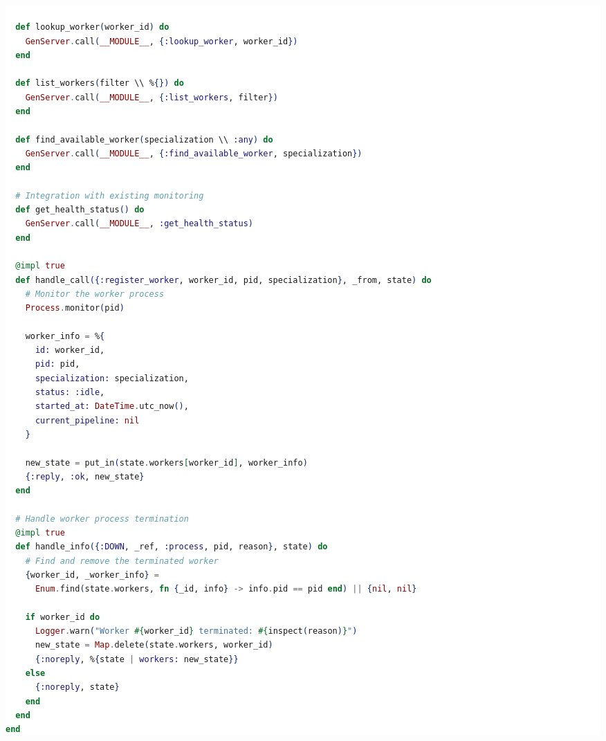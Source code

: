 ```elixir
  
  def lookup_worker(worker_id) do
    GenServer.call(__MODULE__, {:lookup_worker, worker_id})
  end
  
  def list_workers(filter \\ %{}) do
    GenServer.call(__MODULE__, {:list_workers, filter})
  end
  
  def find_available_worker(specialization \\ :any) do
    GenServer.call(__MODULE__, {:find_available_worker, specialization})
  end
  
  # Integration with existing monitoring
  def get_health_status() do
    GenServer.call(__MODULE__, :get_health_status)
  end
  
  @impl true
  def handle_call({:register_worker, worker_id, pid, specialization}, _from, state) do
    # Monitor the worker process
    Process.monitor(pid)
    
    worker_info = %{
      id: worker_id,
      pid: pid,
      specialization: specialization,
      status: :idle,
      started_at: DateTime.utc_now(),
      current_pipeline: nil
    }
    
    new_state = put_in(state.workers[worker_id], worker_info)
    {:reply, :ok, new_state}
  end
  
  # Handle worker process termination
  @impl true
  def handle_info({:DOWN, _ref, :process, pid, reason}, state) do
    # Find and remove the terminated worker
    {worker_id, _worker_info} = 
      Enum.find(state.workers, fn {_id, info} -> info.pid == pid end) || {nil, nil}
    
    if worker_id do
      Logger.warn("Worker #{worker_id} terminated: #{inspect(reason)}")
      new_state = Map.delete(state.workers, worker_id)
      {:noreply, %{state | workers: new_state}}
    else
      {:noreply, state}
    end
  end
end
```
